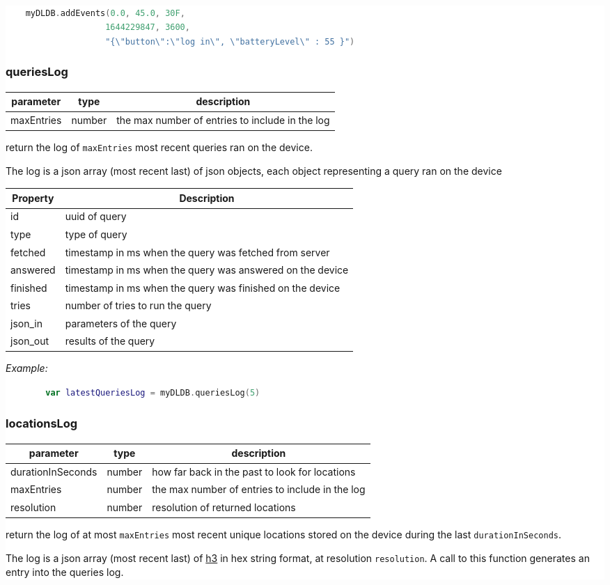 ```kotlin
    myDLDB.addEvents(0.0, 45.0, 30F, 
                    1644229847, 3600, 
                    "{\"button\":\"log in\", \"batteryLevel\" : 55 }")

```

### queriesLog

| parameter    | type     | description                                   |
| -----------  |----------|------------------------------------------     |
| maxEntries   | number   | the max number of entries to include in the log |

return the log of `maxEntries` most recent queries ran on the device.

The log is a json array (most recent last) of json objects, each object representing a query ran on the device

| Property  | Description   |
| --------  | ------------- |
| id        | uuid of query  |
| type      | type of query  |
| fetched   | timestamp in ms when the query was fetched from server |
| answered  | timestamp in ms when the query was answered on the device  |
| finished  | timestamp in ms when the query was finished on the device |
| tries     | number of tries to run the query |
| json_in   | parameters of the query |
| json_out  | results of the query |

*Example:*

```kotlin
        var latestQueriesLog = myDLDB.queriesLog(5)
```

### locationsLog

| parameter    | type     | description                                   |
| -----------  |----------|------------------------------------------     |
| durationInSeconds | number   | how far back in the past to look for locations |
| maxEntries   | number   | the max number of entries to include in the log |
| resolution   | number   | resolution of returned locations |

return the log of at most `maxEntries` most recent unique locations stored on the device during the last `durationInSeconds`.

The log is a json array (most recent last) of [h3](https://h3geo.org) in hex string format, at resolution `resolution`.
A call to this function generates an entry into the queries log.

